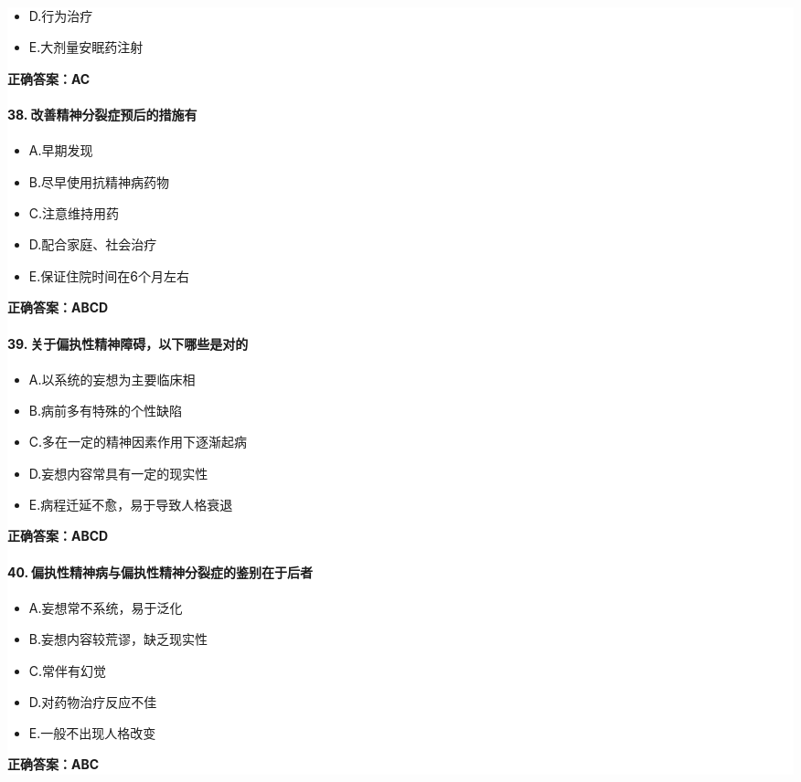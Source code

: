 * D.行为治疗

* E.大剂量安眠药注射

**正确答案：AC**







#### 38. 改善精神分裂症预后的措施有

* A.早期发现

* B.尽早使用抗精神病药物

* C.注意维持用药

* D.配合家庭、社会治疗

* E.保证住院时间在6个月左右

**正确答案：ABCD**







#### 39. 关于偏执性精神障碍，以下哪些是对的

* A.以系统的妄想为主要临床相

* B.病前多有特殊的个性缺陷

* C.多在一定的精神因素作用下逐渐起病

* D.妄想内容常具有一定的现实性

* E.病程迁延不愈，易于导致人格衰退

**正确答案：ABCD**







#### 40. 偏执性精神病与偏执性精神分裂症的鉴别在于后者

* A.妄想常不系统，易于泛化

* B.妄想内容较荒谬，缺乏现实性

* C.常伴有幻觉

* D.对药物治疗反应不佳

* E.一般不出现人格改变

**正确答案：ABC**





